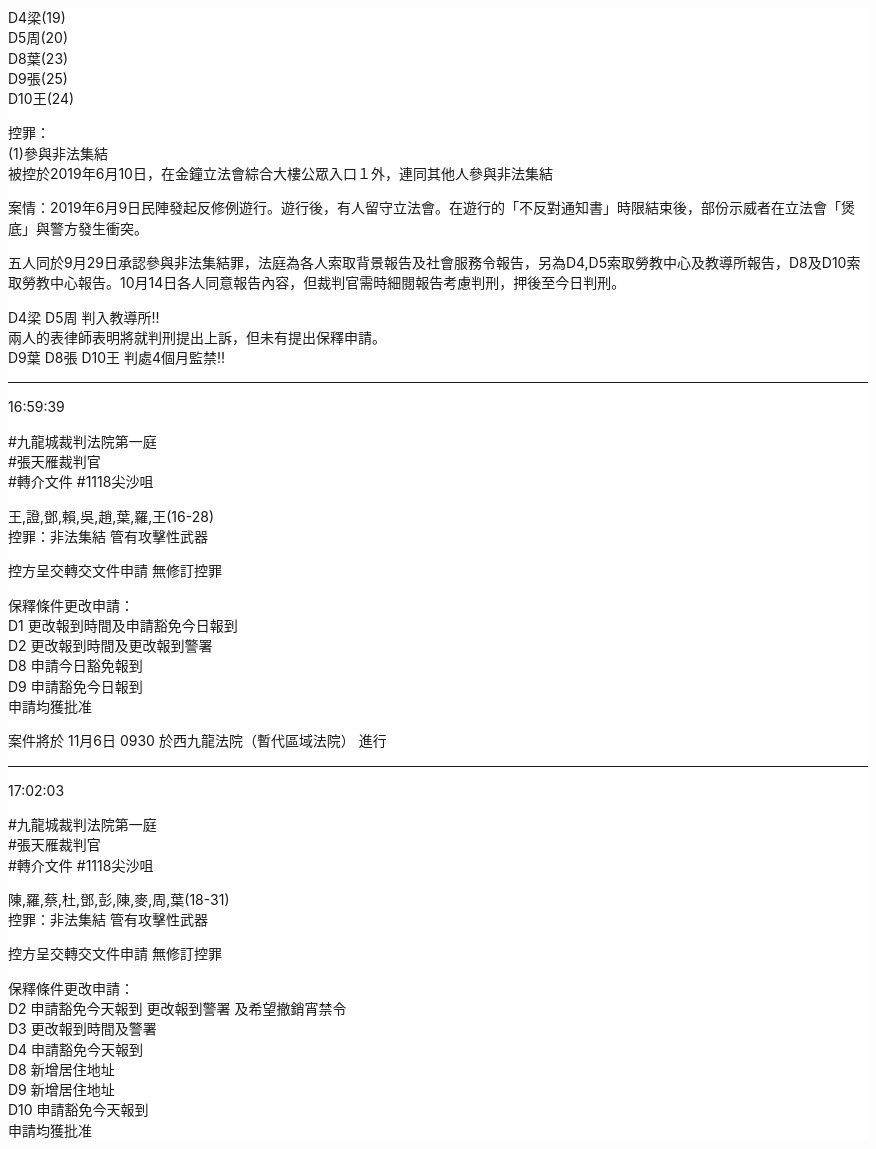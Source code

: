 D4梁(19)  
D5周(20)  
D8葉(23)  
D9張(25)  
D10王(24)  
  
控罪：  
(1)參與非法集結  
被控於2019年6月10日，在金鐘立法會綜合大樓公眾入口１外，連同其他人參與非法集結  
  
案情：2019年6月9日民陣發起反修例遊行。遊行後，有人留守立法會。在遊行的「不反對通知書」時限結束後，部份示威者在立法會「煲底」與警方發生衝突。  
  
五人同於9月29日承認參與非法集結罪，法庭為各人索取背景報告及社會服務令報告，另為D4,D5索取勞教中心及教導所報告，D8及D10索取勞教中心報告。10月14日各人同意報告內容，但裁判官需時細閱報告考慮判刑，押後至今日判刑。  
  
D4梁 D5周 判入教導所‼️  
兩人的表律師表明將就判刑提出上訴，但未有提出保釋申請。  
D9葉 D8張 D10王 判處4個月監禁‼️

---
    
16:59:39



\#九龍城裁判法院第一庭  
\#張天雁裁判官  
\#轉介文件 \#1118尖沙咀  
  
王,證,鄧,賴,吳,趙,葉,羅,王(16-28)  
控罪：非法集結 管有攻擊性武器  
  
控方呈交轉交文件申請 無修訂控罪  
  
保釋條件更改申請：  
D1 更改報到時間及申請豁免今日報到  
D2 更改報到時間及更改報到警署  
D8 申請今日豁免報到  
D9 申請豁免今日報到  
申請均獲批准  
  
案件將於 11月6日 0930 於西九龍法院（暫代區域法院） 進行

---
    
17:02:03



\#九龍城裁判法院第一庭  
\#張天雁裁判官  
\#轉介文件 \#1118尖沙咀  
  
陳,羅,蔡,杜,鄧,彭,陳,麥,周,葉(18-31)  
控罪：非法集結 管有攻擊性武器  
  
控方呈交轉交文件申請 無修訂控罪  
  
保釋條件更改申請：  
D2 申請豁免今天報到 更改報到警署 及希望撤銷宵禁令  
D3 更改報到時間及警署  
D4 申請豁免今天報到  
D8 新增居住地址  
D9 新增居住地址  
D10 申請豁免今天報到  
申請均獲批准  
  